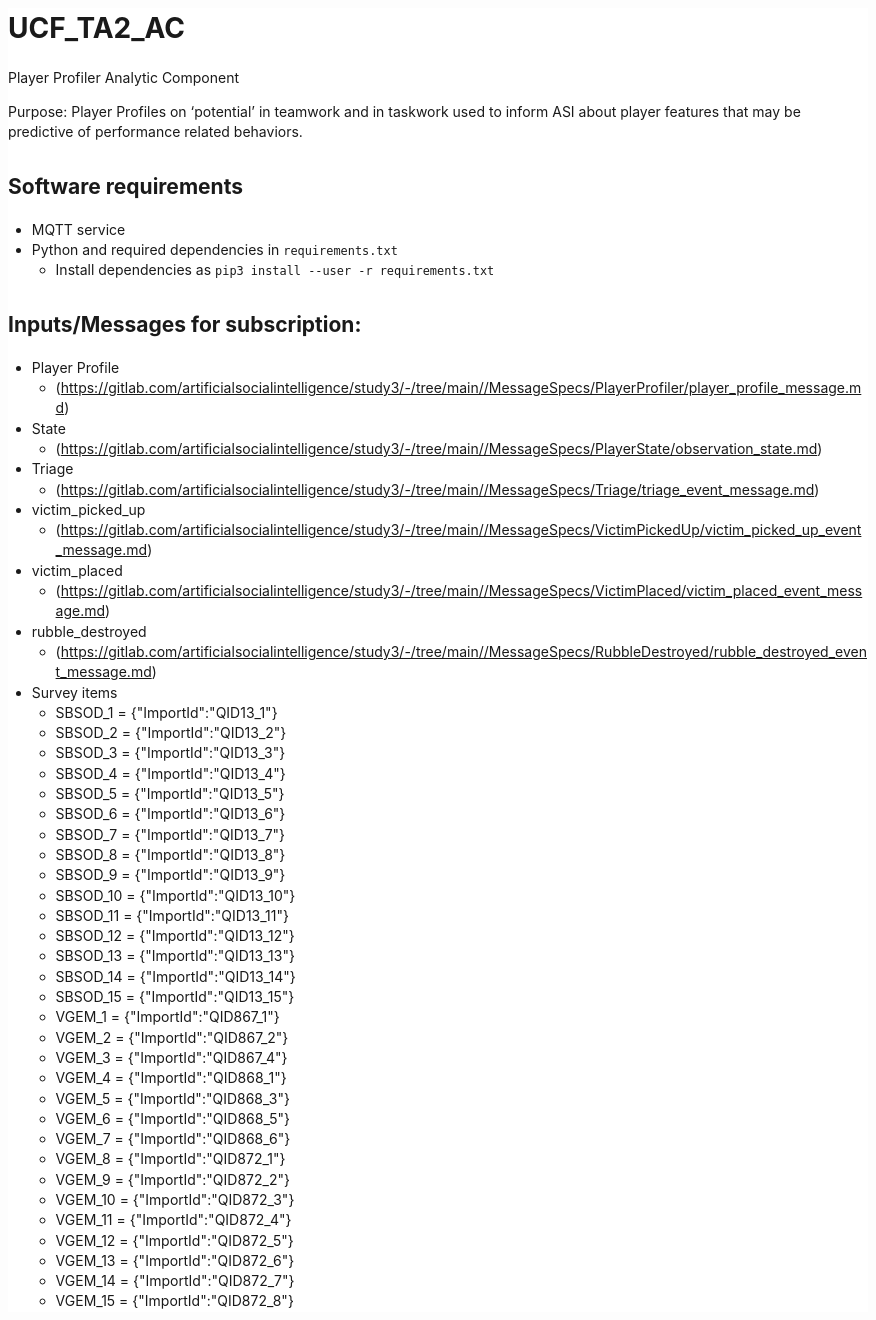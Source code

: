 # UCF_TA2_AC

Player Profiler Analytic Component 

Purpose: Player Profiles on ‘potential’ in teamwork and in taskwork used to inform ASI about player features that may be predictive of performance related behaviors. 

## Software requirements
 * MQTT service
 * Python and required dependencies in `requirements.txt`
   * Install dependencies as `pip3 install --user -r requirements.txt`

## Inputs/Messages for subscription:
- Player Profile 
  - (https://gitlab.com/artificialsocialintelligence/study3/-/tree/main//MessageSpecs/PlayerProfiler/player_profile_message.md)
- State 
  - (https://gitlab.com/artificialsocialintelligence/study3/-/tree/main//MessageSpecs/PlayerState/observation_state.md)
- Triage 
  - (https://gitlab.com/artificialsocialintelligence/study3/-/tree/main//MessageSpecs/Triage/triage_event_message.md)
- victim_picked_up 
  - (https://gitlab.com/artificialsocialintelligence/study3/-/tree/main//MessageSpecs/VictimPickedUp/victim_picked_up_event_message.md) 
- victim_placed 
  - (https://gitlab.com/artificialsocialintelligence/study3/-/tree/main//MessageSpecs/VictimPlaced/victim_placed_event_message.md)
- rubble_destroyed 
  - (https://gitlab.com/artificialsocialintelligence/study3/-/tree/main//MessageSpecs/RubbleDestroyed/rubble_destroyed_event_message.md)
- Survey items
  - SBSOD_1 = {"ImportId":"QID13_1"}
  - SBSOD_2 = {"ImportId":"QID13_2"}
  - SBSOD_3 = {"ImportId":"QID13_3"}
  - SBSOD_4 = {"ImportId":"QID13_4"}
  - SBSOD_5 = {"ImportId":"QID13_5"}
  - SBSOD_6 = {"ImportId":"QID13_6"}
  - SBSOD_7 = {"ImportId":"QID13_7"}
  - SBSOD_8 = {"ImportId":"QID13_8"}
  - SBSOD_9 = {"ImportId":"QID13_9"}
  - SBSOD_10 = {"ImportId":"QID13_10"}
  - SBSOD_11 = {"ImportId":"QID13_11"}
  - SBSOD_12 = {"ImportId":"QID13_12"}
  - SBSOD_13 = {"ImportId":"QID13_13"}
  - SBSOD_14 = {"ImportId":"QID13_14"}
  - SBSOD_15 = {"ImportId":"QID13_15"}
  - VGEM_1 = {"ImportId":"QID867_1"}
  - VGEM_2 = {"ImportId":"QID867_2"}
  - VGEM_3 = {"ImportId":"QID867_4"}
  - VGEM_4 = {"ImportId":"QID868_1"}
  - VGEM_5 = {"ImportId":"QID868_3"}
  - VGEM_6 = {"ImportId":"QID868_5"}
  - VGEM_7 = {"ImportId":"QID868_6"}
  - VGEM_8 = {"ImportId":"QID872_1"}
  - VGEM_9 = {"ImportId":"QID872_2"}
  - VGEM_10 = {"ImportId":"QID872_3"}
  - VGEM_11 = {"ImportId":"QID872_4"}
  - VGEM_12 = {"ImportId":"QID872_5"}
  - VGEM_13 = {"ImportId":"QID872_6"}
  - VGEM_14 = {"ImportId":"QID872_7"}
  - VGEM_15 = {"ImportId":"QID872_8"}